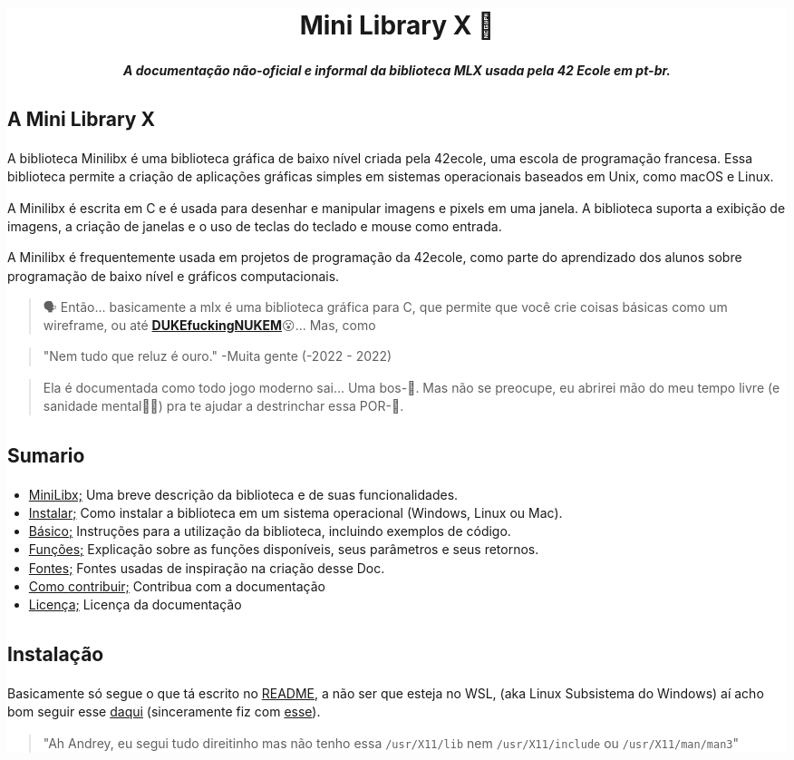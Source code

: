 <h1 align="center">
 Mini Library X 📄
</h1>

<p align="center">
	<b><i>A documentação não-oficial e informal da biblioteca MLX usada pela 42 Ecole em pt-br. </i></b><br>
</p>

## A Mini Library X 
A biblioteca Minilibx é uma biblioteca gráfica de baixo nível criada pela 42ecole, uma escola de programação francesa. Essa biblioteca permite a criação de aplicações gráficas simples em sistemas operacionais baseados em Unix, como macOS e Linux.

A Minilibx é escrita em C e é usada para desenhar e manipular imagens e pixels em uma janela. A biblioteca suporta a exibição de imagens, a criação de janelas e o uso de teclas do teclado e mouse como entrada.

A Minilibx é frequentemente usada em projetos de programação da 42ecole, como parte do aprendizado dos alunos sobre programação de baixo nível e gráficos computacionais.

> 🗣️  Então... basicamente a mlx é uma biblioteca gráfica para C, que permite que você crie coisas básicas como um wireframe, ou até [**DUKEfuckingNUKEM**](https://www.youtube.com/watch?v=46MALEk-7cE)😮... Mas, como  

> "Nem tudo que reluz é ouro." -Muita gente (-2022 - 2022)

> Ela é documentada como todo jogo moderno sai... Uma bos-🤬. Mas não se preocupe, eu abrirei mão do meu tempo livre (e sanidade mental😵‍💫) pra te ajudar a destrinchar essa POR-🤬.

## Sumario
* [MiniLibx;](https://github.com/andreyvdl/MiniLibX_my_docs/blob/main/README.md#MINILIBX) Uma breve descrição da biblioteca e de suas funcionalidades.
* [Instalar;](https://github.com/andreyvdl/MiniLibX_my_docs/blob/main/README.md#instalação)  Como instalar a biblioteca em um sistema operacional (Windows, Linux ou Mac).
* [Básico;](https://github.com/andreyvdl/MiniLibX_my_docs/blob/main/README.md#básico) Instruções para a utilização da biblioteca, incluindo exemplos de código.
* [Funções;](https://github.com/andreyvdl/MiniLibX_my_docs/blob/main/FUNCOES.md) Explicação sobre as funções disponíveis, seus parâmetros e seus retornos.
* [Fontes;](https://github.com/andreyvdl/MiniLibX_my_docs/blob/main/README.md#fontes) Fontes usadas de inspiração na criação desse Doc.
* [Como contribuir;](https://github.com/andreyvdl/MiniLibX_my_docs/blob/main/README.md#contribua_com_o_projeto) Contribua com a documentação
* [Licença;](https://github.com/andreyvdl/MiniLibX_my_docs/blob/main/README.md#licença) Licença da documentação

## Instalação

Basicamente só segue o que tá escrito no [README](https://github.com/42Paris/minilibx-linux), a não ser que esteja no WSL, (aka Linux Subsistema do Windows) aí acho bom seguir esse [daqui](https://harm-smits.github.io/42docs/libs/minilibx/getting_started.html#getting-a-screen-on-windows-10-wsl2) (sinceramente fiz com [esse](https://github.com/codam-coding-college/MLX42#installation)).   
> "Ah Andrey, eu segui tudo direitinho mas não tenho essa `/usr/X11/lib` nem `/usr/X11/include` ou `/usr/X11/man/man3`"
